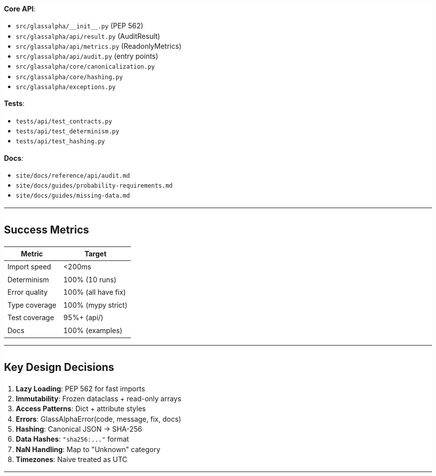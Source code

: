 **Core API**:

- `src/glassalpha/__init__.py` (PEP 562)
- `src/glassalpha/api/result.py` (AuditResult)
- `src/glassalpha/api/metrics.py` (ReadonlyMetrics)
- `src/glassalpha/api/audit.py` (entry points)
- `src/glassalpha/core/canonicalization.py`
- `src/glassalpha/core/hashing.py`
- `src/glassalpha/exceptions.py`

**Tests**:

- `tests/api/test_contracts.py`
- `tests/api/test_determinism.py`
- `tests/api/test_hashing.py`

**Docs**:

- `site/docs/reference/api/audit.md`
- `site/docs/guides/probability-requirements.md`
- `site/docs/guides/missing-data.md`

---

## Success Metrics

| Metric        | Target              |
| ------------- | ------------------- |
| Import speed  | <200ms              |
| Determinism   | 100% (10 runs)      |
| Error quality | 100% (all have fix) |
| Type coverage | 100% (mypy strict)  |
| Test coverage | 95%+ (api/)         |
| Docs          | 100% (examples)     |

---

## Key Design Decisions

1. **Lazy Loading**: PEP 562 for fast imports
2. **Immutability**: Frozen dataclass + read-only arrays
3. **Access Patterns**: Dict + attribute styles
4. **Errors**: GlassAlphaError(code, message, fix, docs)
5. **Hashing**: Canonical JSON → SHA-256
6. **Data Hashes**: `"sha256:..."` format
7. **NaN Handling**: Map to "Unknown" category
8. **Timezones**: Naive treated as UTC

---
